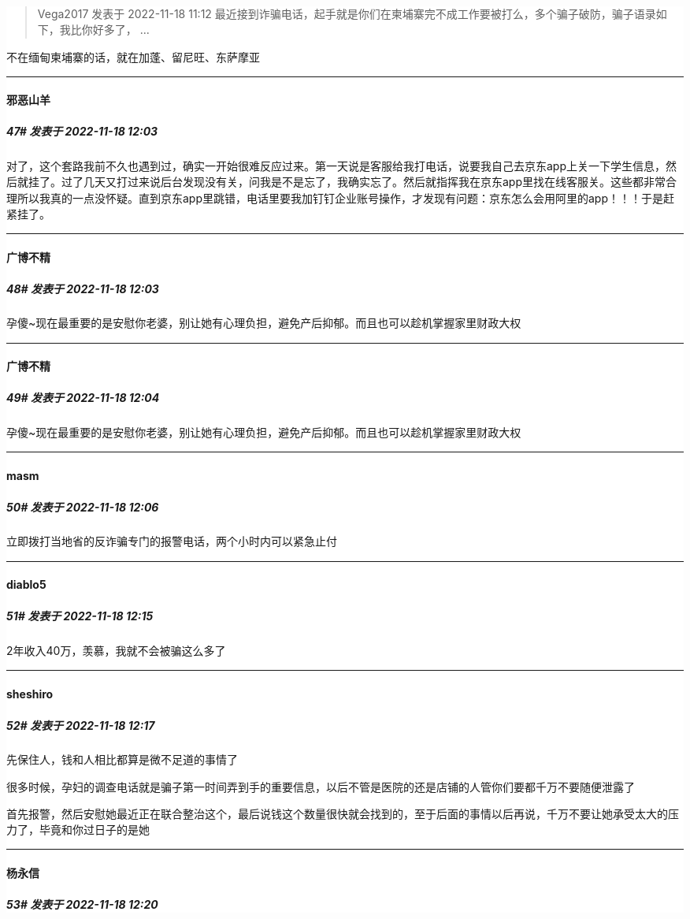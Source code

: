 <blockquote>Vega2017 发表于 2022-11-18 11:12
最近接到诈骗电话，起手就是你们在柬埔寨完不成工作要被打么，多个骗子破防，骗子语录如下，我比你好多了， ...</blockquote>
不在缅甸柬埔寨的话，就在加蓬、留尼旺、东萨摩亚

*****

####  邪恶山羊  
##### 47#       发表于 2022-11-18 12:03

对了，这个套路我前不久也遇到过，确实一开始很难反应过来。第一天说是客服给我打电话，说要我自己去京东app上关一下学生信息，然后就挂了。过了几天又打过来说后台发现没有关，问我是不是忘了，我确实忘了。然后就指挥我在京东app里找在线客服关。这些都非常合理所以我真的一点没怀疑。直到京东app里跳错，电话里要我加钉钉企业账号操作，才发现有问题：京东怎么会用阿里的app！！！于是赶紧挂了。

*****

####  广博不精  
##### 48#       发表于 2022-11-18 12:03

孕傻~现在最重要的是安慰你老婆，别让她有心理负担，避免产后抑郁。而且也可以趁机掌握家里财政大权

*****

####  广博不精  
##### 49#       发表于 2022-11-18 12:04

孕傻~现在最重要的是安慰你老婆，别让她有心理负担，避免产后抑郁。而且也可以趁机掌握家里财政大权

*****

####  masm  
##### 50#       发表于 2022-11-18 12:06

立即拨打当地省的反诈骗专门的报警电话，两个小时内可以紧急止付

*****

####  diablo5  
##### 51#       发表于 2022-11-18 12:15

2年收入40万，羡慕，我就不会被骗这么多了

*****

####  sheshiro  
##### 52#       发表于 2022-11-18 12:17

先保住人，钱和人相比都算是微不足道的事情了

很多时候，孕妇的调查电话就是骗子第一时间弄到手的重要信息，以后不管是医院的还是店铺的人管你们要都千万不要随便泄露了

首先报警，然后安慰她最近正在联合整治这个，最后说钱这个数量很快就会找到的，至于后面的事情以后再说，千万不要让她承受太大的压力了，毕竟和你过日子的是她

*****

####  杨永信  
##### 53#       发表于 2022-11-18 12:20
